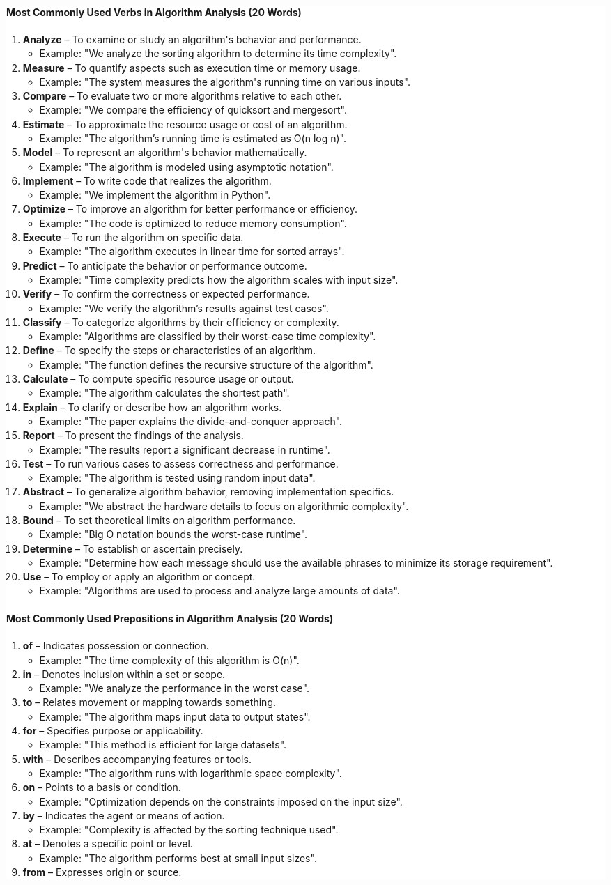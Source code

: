 #### Most Commonly Used Verbs in Algorithm Analysis (20 Words)
1.  **Analyze** – To examine or study an algorithm's behavior and performance.
    *   Example: "We analyze the sorting algorithm to determine its time complexity".
2.  **Measure** – To quantify aspects such as execution time or memory usage.
    *   Example: "The system measures the algorithm's running time on various inputs".
3.  **Compare** – To evaluate two or more algorithms relative to each other.
    *   Example: "We compare the efficiency of quicksort and mergesort".
4.  **Estimate** – To approximate the resource usage or cost of an algorithm.
    *   Example: "The algorithm’s running time is estimated as O(n log n)".
5.  **Model** – To represent an algorithm's behavior mathematically.
    *   Example: "The algorithm is modeled using asymptotic notation".
6.  **Implement** – To write code that realizes the algorithm.
    *   Example: "We implement the algorithm in Python".
7.  **Optimize** – To improve an algorithm for better performance or efficiency.
    *   Example: "The code is optimized to reduce memory consumption".
8.  **Execute** – To run the algorithm on specific data.
    *   Example: "The algorithm executes in linear time for sorted arrays".
9.  **Predict** – To anticipate the behavior or performance outcome.
    *   Example: "Time complexity predicts how the algorithm scales with input size".
10. **Verify** – To confirm the correctness or expected performance.
    *   Example: "We verify the algorithm’s results against test cases".
11. **Classify** – To categorize algorithms by their efficiency or complexity.
    *   Example: "Algorithms are classified by their worst-case time complexity".
12. **Define** – To specify the steps or characteristics of an algorithm.
    *   Example: "The function defines the recursive structure of the algorithm".
13. **Calculate** – To compute specific resource usage or output.
    *   Example: "The algorithm calculates the shortest path".
14. **Explain** – To clarify or describe how an algorithm works.
    *   Example: "The paper explains the divide-and-conquer approach".
15. **Report** – To present the findings of the analysis.
    *   Example: "The results report a significant decrease in runtime".
16. **Test** – To run various cases to assess correctness and performance.
    *   Example: "The algorithm is tested using random input data".
17. **Abstract** – To generalize algorithm behavior, removing implementation specifics.
    *   Example: "We abstract the hardware details to focus on algorithmic complexity".
18. **Bound** – To set theoretical limits on algorithm performance.
    *   Example: "Big O notation bounds the worst-case runtime".
19. **Determine** – To establish or ascertain precisely.
    *   Example: "Determine how each message should use the available phrases to minimize its storage requirement".
20. **Use** – To employ or apply an algorithm or concept.
    *   Example: "Algorithms are used to process and analyze large amounts of data".

#### Most Commonly Used Prepositions in Algorithm Analysis (20 Words)
1.  **of** – Indicates possession or connection.
    *   Example: "The time complexity of this algorithm is O(n)".
2.  **in** – Denotes inclusion within a set or scope.
    *   Example: "We analyze the performance in the worst case".
3.  **to** – Relates movement or mapping towards something.
    *   Example: "The algorithm maps input data to output states".
4.  **for** – Specifies purpose or applicability.
    *   Example: "This method is efficient for large datasets".
5.  **with** – Describes accompanying features or tools.
    *   Example: "The algorithm runs with logarithmic space complexity".
6.  **on** – Points to a basis or condition.
    *   Example: "Optimization depends on the constraints imposed on the input size".
7.  **by** – Indicates the agent or means of action.
    *   Example: "Complexity is affected by the sorting technique used".
8.  **at** – Denotes a specific point or level.
    *   Example: "The algorithm performs best at small input sizes".
9.  **from** – Expresses origin or source.